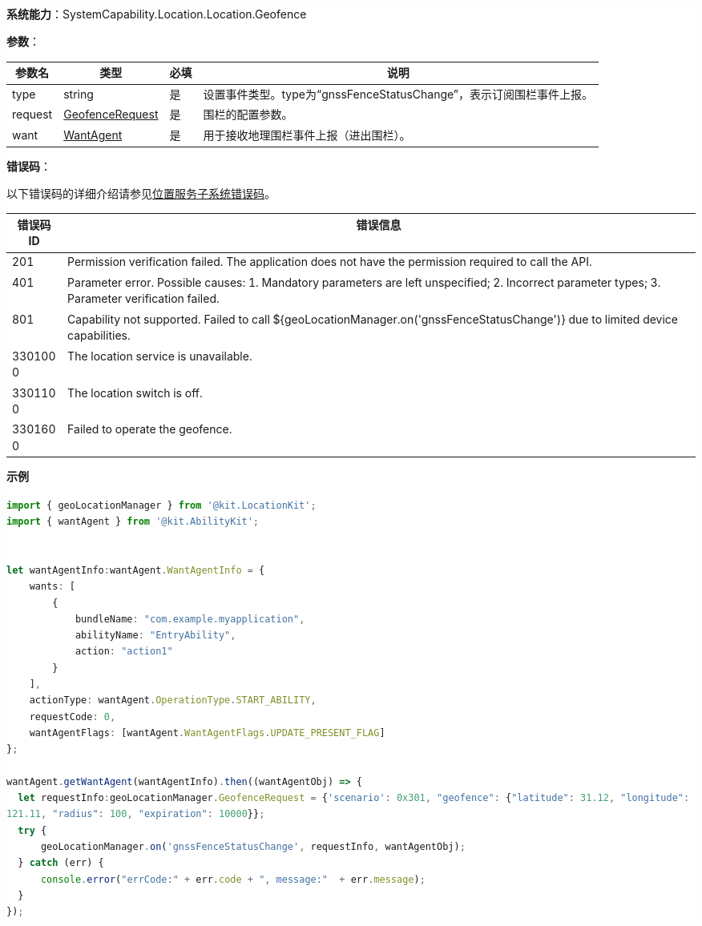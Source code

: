 **系统能力**：SystemCapability.Location.Location.Geofence

**参数**：

  | 参数名 | 类型 | 必填 | 说明 |
  | -------- | -------- | -------- | -------- |
  | type | string | 是 | 设置事件类型。type为“gnssFenceStatusChange”，表示订阅围栏事件上报。 |
  | request |  [GeofenceRequest](#geofencerequest) | 是 | 围栏的配置参数。 |
  | want | [WantAgent](../apis-ability-kit/js-apis-app-ability-wantAgent.md) | 是 | 用于接收地理围栏事件上报（进出围栏）。 |

**错误码**：

以下错误码的详细介绍请参见[位置服务子系统错误码](errorcode-geoLocationManager.md)。

| 错误码ID | 错误信息 |
| -------- | ---------------------------------------- |
|201 | Permission verification failed. The application does not have the permission required to call the API.                 |
|401 | Parameter error. Possible causes: 1. Mandatory parameters are left unspecified; 2. Incorrect parameter types; 3. Parameter verification failed.                 |
|801 | Capability not supported. Failed to call ${geoLocationManager.on('gnssFenceStatusChange')} due to limited device capabilities.          |
|3301000 | The location service is unavailable.                                           |
|3301100 | The location switch is off.                                                 |
|3301600 | Failed to operate the geofence.                                     |

**示例**

  ```ts
  import { geoLocationManager } from '@kit.LocationKit';
  import { wantAgent } from '@kit.AbilityKit';


  let wantAgentInfo:wantAgent.WantAgentInfo = {
      wants: [
          {
              bundleName: "com.example.myapplication",
              abilityName: "EntryAbility",
              action: "action1"
          }
      ],
      actionType: wantAgent.OperationType.START_ABILITY,
      requestCode: 0,
      wantAgentFlags: [wantAgent.WantAgentFlags.UPDATE_PRESENT_FLAG]
  };
  
  wantAgent.getWantAgent(wantAgentInfo).then((wantAgentObj) => {
    let requestInfo:geoLocationManager.GeofenceRequest = {'scenario': 0x301, "geofence": {"latitude": 31.12, "longitude": 121.11, "radius": 100, "expiration": 10000}};
    try {
        geoLocationManager.on('gnssFenceStatusChange', requestInfo, wantAgentObj);
    } catch (err) {
        console.error("errCode:" + err.code + ", message:"  + err.message);
    }
  });
  ```
